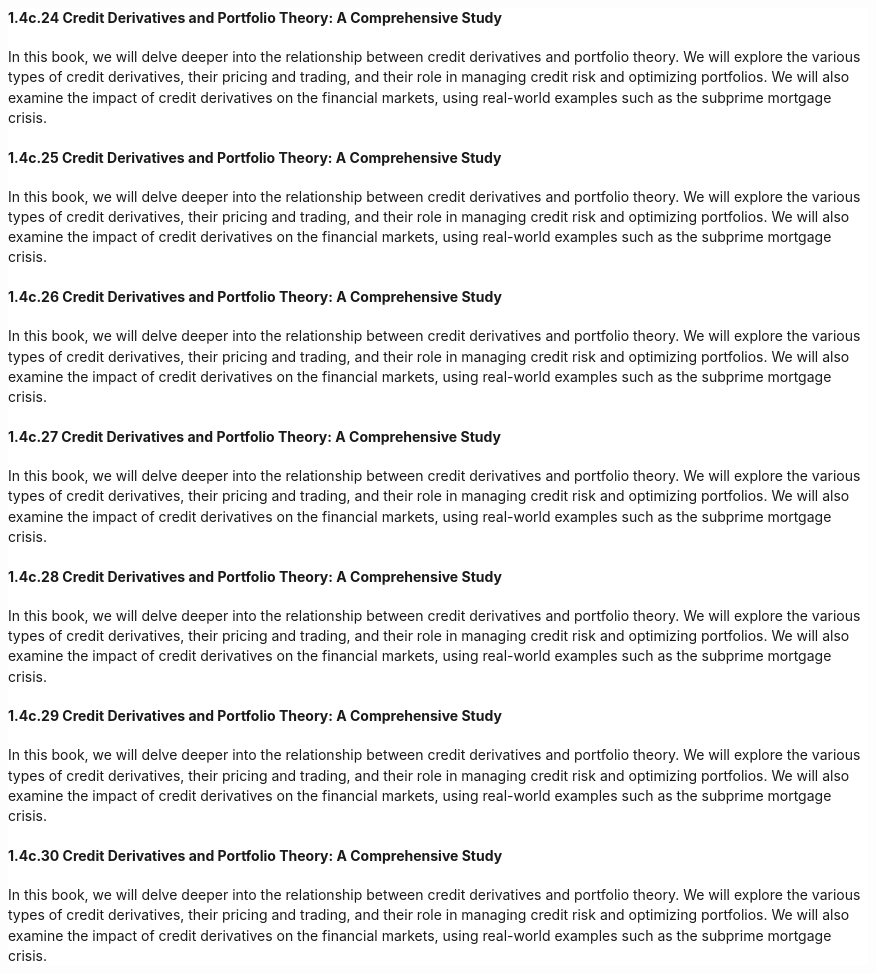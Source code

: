 #### 1.4c.24 Credit Derivatives and Portfolio Theory: A Comprehensive Study

In this book, we will delve deeper into the relationship between credit derivatives and portfolio theory. We will explore the various types of credit derivatives, their pricing and trading, and their role in managing credit risk and optimizing portfolios. We will also examine the impact of credit derivatives on the financial markets, using real-world examples such as the subprime mortgage crisis.

#### 1.4c.25 Credit Derivatives and Portfolio Theory: A Comprehensive Study

In this book, we will delve deeper into the relationship between credit derivatives and portfolio theory. We will explore the various types of credit derivatives, their pricing and trading, and their role in managing credit risk and optimizing portfolios. We will also examine the impact of credit derivatives on the financial markets, using real-world examples such as the subprime mortgage crisis.

#### 1.4c.26 Credit Derivatives and Portfolio Theory: A Comprehensive Study

In this book, we will delve deeper into the relationship between credit derivatives and portfolio theory. We will explore the various types of credit derivatives, their pricing and trading, and their role in managing credit risk and optimizing portfolios. We will also examine the impact of credit derivatives on the financial markets, using real-world examples such as the subprime mortgage crisis.

#### 1.4c.27 Credit Derivatives and Portfolio Theory: A Comprehensive Study

In this book, we will delve deeper into the relationship between credit derivatives and portfolio theory. We will explore the various types of credit derivatives, their pricing and trading, and their role in managing credit risk and optimizing portfolios. We will also examine the impact of credit derivatives on the financial markets, using real-world examples such as the subprime mortgage crisis.

#### 1.4c.28 Credit Derivatives and Portfolio Theory: A Comprehensive Study

In this book, we will delve deeper into the relationship between credit derivatives and portfolio theory. We will explore the various types of credit derivatives, their pricing and trading, and their role in managing credit risk and optimizing portfolios. We will also examine the impact of credit derivatives on the financial markets, using real-world examples such as the subprime mortgage crisis.

#### 1.4c.29 Credit Derivatives and Portfolio Theory: A Comprehensive Study

In this book, we will delve deeper into the relationship between credit derivatives and portfolio theory. We will explore the various types of credit derivatives, their pricing and trading, and their role in managing credit risk and optimizing portfolios. We will also examine the impact of credit derivatives on the financial markets, using real-world examples such as the subprime mortgage crisis.

#### 1.4c.30 Credit Derivatives and Portfolio Theory: A Comprehensive Study

In this book, we will delve deeper into the relationship between credit derivatives and portfolio theory. We will explore the various types of credit derivatives, their pricing and trading, and their role in managing credit risk and optimizing portfolios. We will also examine the impact of credit derivatives on the financial markets, using real-world examples such as the subprime mortgage crisis.
